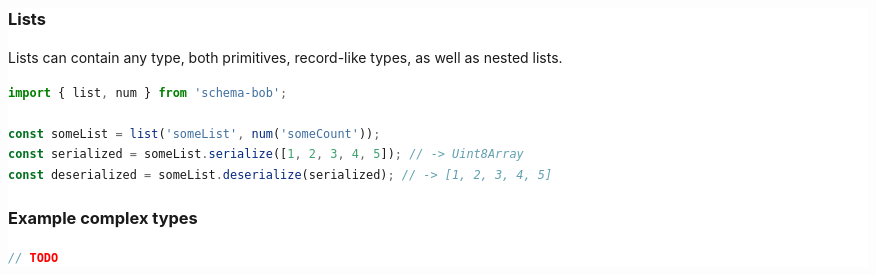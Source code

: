 ### Lists
Lists can contain any type, both primitives, record-like types, as well as nested lists.
```ts
import { list, num } from 'schema-bob';

const someList = list('someList', num('someCount'));
const serialized = someList.serialize([1, 2, 3, 4, 5]); // -> Uint8Array
const deserialized = someList.deserialize(serialized); // -> [1, 2, 3, 4, 5]
```

### Example complex types
```ts
// TODO
```
